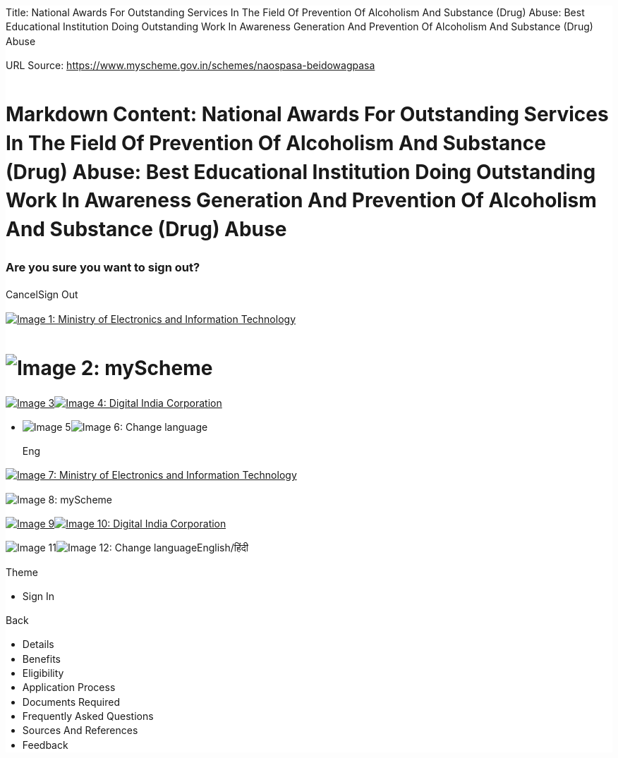Title: National Awards For Outstanding Services In The Field Of Prevention Of Alcoholism And Substance (Drug) Abuse: Best Educational Institution Doing Outstanding Work In Awareness Generation And Prevention Of Alcoholism And Substance (Drug) Abuse

URL Source: https://www.myscheme.gov.in/schemes/naospasa-beidowagpasa

Markdown Content:
National Awards For Outstanding Services In The Field Of Prevention Of Alcoholism And Substance (Drug) Abuse: Best Educational Institution Doing Outstanding Work In Awareness Generation And Prevention Of Alcoholism And Substance (Drug) Abuse
===============
  

### Are you sure you want to sign out?

CancelSign Out

[![Image 1: Ministry of Electronics and Information Technology](https://cdn.myscheme.in/images/logos/emblem-black.svg)](https://www.myscheme.gov.in/)

![Image 2: myScheme](https://cdn.myscheme.in/images/logos/myscheme-logo-black.svg)
==================================================================================

[![Image 3](blob:https://www.myscheme.gov.in/7029bfa5283c1934d72d4efe1c626373)![Image 4: Digital India Corporation](https://cdn.myscheme.in/images/logos/digital-india-black.svg)](https://www.digitalindia.gov.in/)

*   ![Image 5](blob:https://www.myscheme.gov.in/39e3356370f513e3664ceae4ebfc3a5a)![Image 6: Change language](blob:https://www.myscheme.gov.in/b9a31d3949b1882a09ed2f8508d538f3)
    
    Eng
    

[![Image 7: Ministry of Electronics and Information Technology](https://cdn.myscheme.in/images/logos/emblem-black.svg)](https://www.myscheme.gov.in/)

![Image 8: myScheme](https://cdn.myscheme.in/images/logos/myscheme-logo-black.svg)

[![Image 9](blob:https://www.myscheme.gov.in/04e0786ebe0ffe2b3244c2451b75b80f)![Image 10: Digital India Corporation](https://cdn.myscheme.in/images/logos/digital-india-black.svg)](https://www.digitalindia.gov.in/)

![Image 11](blob:https://www.myscheme.gov.in/39e3356370f513e3664ceae4ebfc3a5a)![Image 12: Change language](https://cdn.myscheme.in/images/icons/language.svg)English/हिंदी

Theme

*   Sign In

Back

*   Details
*   Benefits
*   Eligibility
*   Application Process
*   Documents Required
*   Frequently Asked Questions
*   Sources And References
*   Feedback
